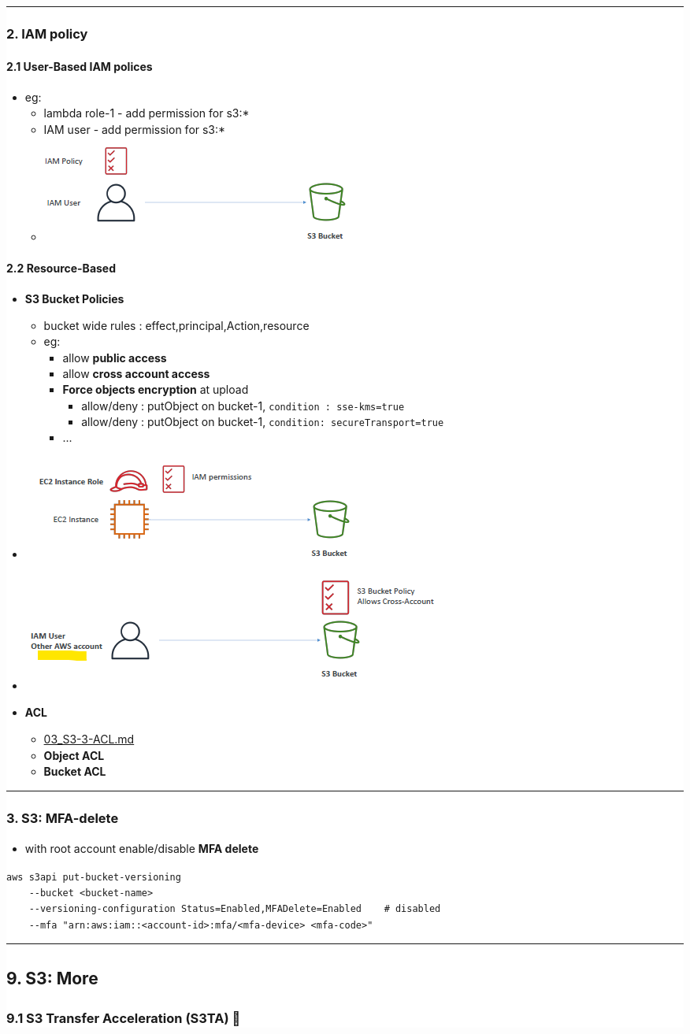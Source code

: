 
---
### 2. IAM policy
#### 2.1  User-Based IAM polices
- eg:
  - lambda role-1 - add permission for s3:*
  - IAM user - add permission for s3:*
  - ![img_1.png](../99_img/storage/s3-1/img_1.png)

#### 2.2 Resource-Based
- **S3 Bucket Policies**
  - bucket wide rules : effect,principal,Action,resource
  - eg:
    - allow **public access**
    - allow **cross account access**
    - **Force objects encryption** at upload
      - allow/deny : putObject on bucket-1,  `condition : sse-kms=true`
      - allow/deny : putObject on bucket-1,  `condition: secureTransport=true`
    - ...
    
- ![img_2.png](../99_img/storage/s3-1/img_2.png)
- ![img_3.png](../99_img/storage/s3-1/img_3.png)

- **ACL**
  - [03_S3-3-ACL.md](03_S3-3-ACL.md)
  - **Object ACL**
  - **Bucket ACL**

---
### 3. S3: MFA-delete
- with root account enable/disable **MFA delete**
```
aws s3api put-bucket-versioning 
    --bucket <bucket-name> 
    --versioning-configuration Status=Enabled,MFADelete=Enabled    # disabled 
    --mfa "arn:aws:iam::<account-id>:mfa/<mfa-device> <mfa-code>"
```
---
## 9. S3: More
### 9.1 S3 Transfer Acceleration (S3TA) :dart: